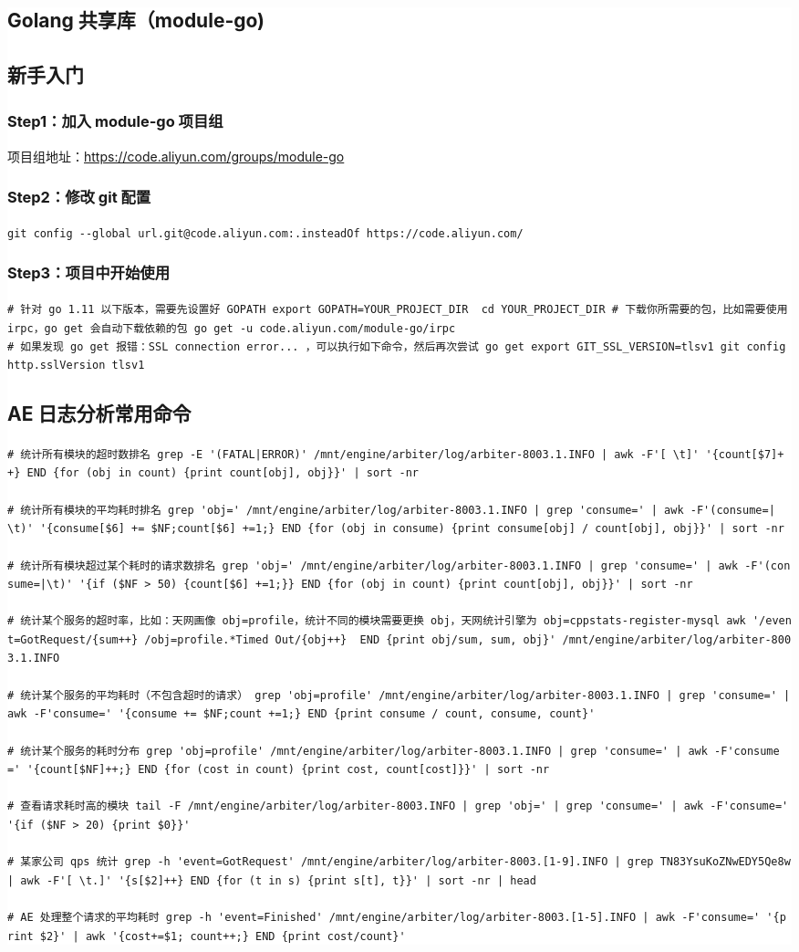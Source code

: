 ## Golang 共享库（module-go)

## 新手入门

### Step1：加入 module-go 项目组

项目组地址：https://code.aliyun.com/groups/module-go

### Step2：修改 git 配置

```
git config --global url.git@code.aliyun.com:.insteadOf https://code.aliyun.com/
```

### Step3：项目中开始使用

```
# 针对 go 1.11 以下版本，需要先设置好 GOPATH export GOPATH=YOUR_PROJECT_DIR  cd YOUR_PROJECT_DIR # 下载你所需要的包，比如需要使用 irpc，go get 会自动下载依赖的包 go get -u code.aliyun.com/module-go/irpc  
# 如果发现 go get 报错：SSL connection error... ，可以执行如下命令，然后再次尝试 go get export GIT_SSL_VERSION=tlsv1 git config http.sslVersion tlsv1
```



## AE 日志分析常用命令

```
# 统计所有模块的超时数排名 grep -E '(FATAL|ERROR)' /mnt/engine/arbiter/log/arbiter-8003.1.INFO | awk -F'[ \t]' '{count[$7]++} END {for (obj in count) {print count[obj], obj}}' | sort -nr 

# 统计所有模块的平均耗时排名 grep 'obj=' /mnt/engine/arbiter/log/arbiter-8003.1.INFO | grep 'consume=' | awk -F'(consume=|\t)' '{consume[$6] += $NF;count[$6] +=1;} END {for (obj in consume) {print consume[obj] / count[obj], obj}}' | sort -nr 

# 统计所有模块超过某个耗时的请求数排名 grep 'obj=' /mnt/engine/arbiter/log/arbiter-8003.1.INFO | grep 'consume=' | awk -F'(consume=|\t)' '{if ($NF > 50) {count[$6] +=1;}} END {for (obj in count) {print count[obj], obj}}' | sort -nr 

# 统计某个服务的超时率，比如：天网画像 obj=profile，统计不同的模块需要更换 obj，天网统计引擎为 obj=cppstats-register-mysql awk '/event=GotRequest/{sum++} /obj=profile.*Timed Out/{obj++}  END {print obj/sum, sum, obj}' /mnt/engine/arbiter/log/arbiter-8003.1.INFO 

# 统计某个服务的平均耗时（不包含超时的请求） grep 'obj=profile' /mnt/engine/arbiter/log/arbiter-8003.1.INFO | grep 'consume=' | awk -F'consume=' '{consume += $NF;count +=1;} END {print consume / count, consume, count}' 

# 统计某个服务的耗时分布 grep 'obj=profile' /mnt/engine/arbiter/log/arbiter-8003.1.INFO | grep 'consume=' | awk -F'consume=' '{count[$NF]++;} END {for (cost in count) {print cost, count[cost]}}' | sort -nr 

# 查看请求耗时高的模块 tail -F /mnt/engine/arbiter/log/arbiter-8003.INFO | grep 'obj=' | grep 'consume=' | awk -F'consume=' '{if ($NF > 20) {print $0}}' 

# 某家公司 qps 统计 grep -h 'event=GotRequest' /mnt/engine/arbiter/log/arbiter-8003.[1-9].INFO | grep TN83YsuKoZNwEDY5Qe8w | awk -F'[ \t.]' '{s[$2]++} END {for (t in s) {print s[t], t}}' | sort -nr | head  

# AE 处理整个请求的平均耗时 grep -h 'event=Finished' /mnt/engine/arbiter/log/arbiter-8003.[1-5].INFO | awk -F'consume=' '{print $2}' | awk '{cost+=$1; count++;} END {print cost/count}'
```
